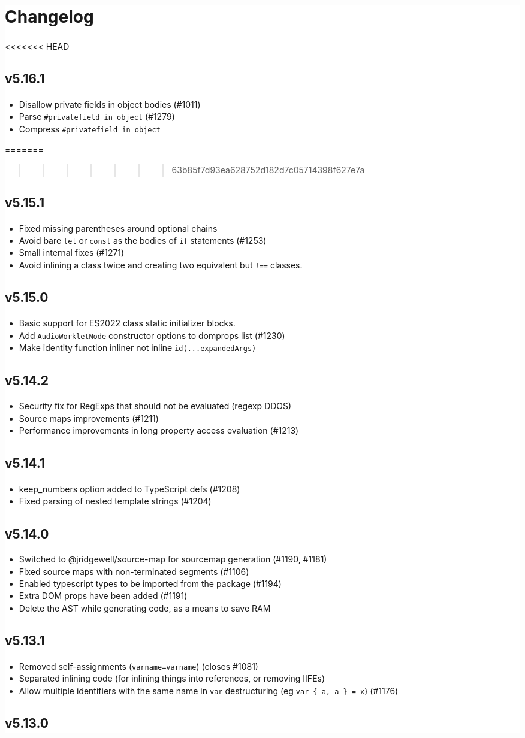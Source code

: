 # Changelog

<<<<<<< HEAD
## v5.16.1

 - Disallow private fields in object bodies (#1011)
 - Parse `#privatefield in object` (#1279)
 - Compress `#privatefield in object`

=======
>>>>>>> 63b85f7d93ea628752d182d7c05714398f627e7a
## v5.15.1

 - Fixed missing parentheses around optional chains
 - Avoid bare `let` or `const` as the bodies of `if` statements (#1253)
 - Small internal fixes (#1271)
 - Avoid inlining a class twice and creating two equivalent but `!==` classes.

## v5.15.0
 - Basic support for ES2022 class static initializer blocks.
 - Add `AudioWorkletNode` constructor options to domprops list (#1230)
 - Make identity function inliner not inline `id(...expandedArgs)`

## v5.14.2

 - Security fix for RegExps that should not be evaluated (regexp DDOS)
 - Source maps improvements (#1211)
 - Performance improvements in long property access evaluation (#1213)

## v5.14.1
 - keep_numbers option added to TypeScript defs (#1208)
 - Fixed parsing of nested template strings (#1204)

## v5.14.0
 - Switched to @jridgewell/source-map for sourcemap generation (#1190, #1181)
 - Fixed source maps with non-terminated segments (#1106)
 - Enabled typescript types to be imported from the package (#1194)
 - Extra DOM props have been added (#1191)
 - Delete the AST while generating code, as a means to save RAM

## v5.13.1
 - Removed self-assignments (`varname=varname`) (closes #1081)
 - Separated inlining code (for inlining things into references, or removing IIFEs)
 - Allow multiple identifiers with the same name in `var` destructuring (eg `var { a, a } = x`) (#1176)

## v5.13.0
